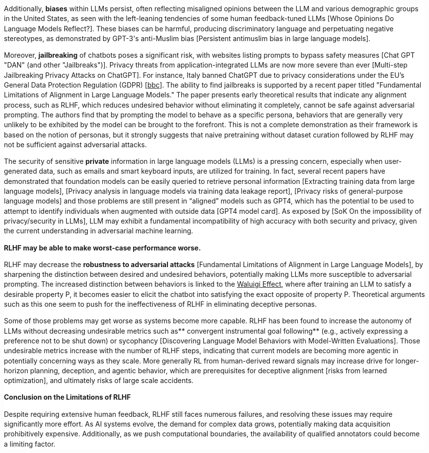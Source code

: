 Additionally, **biases** within LLMs persist, often reflecting misaligned opinions between the LLM and various demographic groups in the United States, as seen with the left-leaning tendencies of some human feedback-tuned LLMs [Whose Opinions Do Language Models Reflect?]. These biases can be harmful, producing discriminatory language and perpetuating negative stereotypes, as demonstrated by GPT-3's anti-Muslim bias [Persistent antimuslim bias in large language models].

Moreover, **jailbreaking** of chatbots poses a significant risk, with websites listing prompts to bypass safety measures [Chat GPT "DAN" (and other "Jailbreaks")]. Privacy threats from application-integrated LLMs are now more severe than ever [Multi-step Jailbreaking Privacy Attacks on ChatGPT]. For instance, Italy banned ChatGPT due to privacy considerations under the EU’s General Data Protection Regulation (GDPR) [[bbc](https://www.bbc.com/news/technology-65139406)]. The ability to find jailbreaks is supported by a recent paper titled "Fundamental Limitations of Alignment in Large Language Models." The paper presents early theoretical results that indicate any alignment process, such as RLHF, which reduces undesired behavior without eliminating it completely, cannot be safe against adversarial prompting. The authors find that by prompting the model to behave as a specific persona, behaviors that are generally very unlikely to be exhibited by the model can be brought to the forefront. This is not a complete demonstration as their framework is based on the notion of personas, but it strongly suggests that naive pretraining without dataset curation followed by RLHF may not be sufficient against adversarial attacks.

The security of sensitive **private** information in large language models (LLMs) is a pressing concern, especially when user-generated data, such as emails and smart keyboard inputs, are utilized for training. In fact, several recent papers have demonstrated that foundation models can be easily queried to retrieve personal information [Extracting training data from large language models], [Privacy analysis in language models via training data leakage report], [Privacy risks of general-purpose language models] and those problems are still present in “aligned” models such as GPT4, which has the potential to be used to attempt to identify individuals when augmented with outside data [GPT4 model card]. As exposed by [SoK On the impossibility of privacy/security in LLMs], LLM may exhibit a fundamental incompatibility of high accuracy with both security and privacy, given the current understanding in adversarial machine learning.

**RLHF may be able to make worst-case performance worse.**

RLHF may decrease the **robustness to adversarial attacks** [Fundamental Limitations of Alignment in Large Language Models], by sharpening the distinction between desired and undesired behaviors, potentially making LLMs more susceptible to adversarial prompting. The increased distinction between behaviors is linked to the [Waluigi Effect](https://www.alignmentforum.org/posts/D7PumeYTDPfBTp3i7/the-waluigi-effect-mega-post), where after training an LLM to satisfy a desirable property P, it becomes easier to elicit the chatbot into satisfying the exact opposite of property P. Theoretical arguments such as this one seem to push for the ineffectiveness of RLHF in eliminating deceptive personas.

Some of those problems may get worse as systems become more capable. RLHF has been found to increase the autonomy of LLMs without decreasing undesirable metrics such as** convergent instrumental goal following** (e.g., actively expressing a preference not to be shut down) or sycophancy [Discovering Language Model Behaviors with Model-Written Evaluations]. Those undesirable metrics increase with the number of RLHF steps, indicating that current models are becoming more agentic in potentially concerning ways as they scale. More generally RL from human-derived reward signals may increase drive for longer-horizon planning, deception, and agentic behavior, which are prerequisites for deceptive alignment [risks from learned optimization], and ultimately risks of large scale accidents.

**Conclusion on the Limitations of RLHF**

Despite requiring extensive human feedback, RLHF still faces numerous failures, and resolving these issues may require significantly more effort. As AI systems evolve, the demand for complex data grows, potentially making data acquisition prohibitively expensive. Additionally, as we push computational boundaries, the availability of qualified annotators could become a limiting factor.
